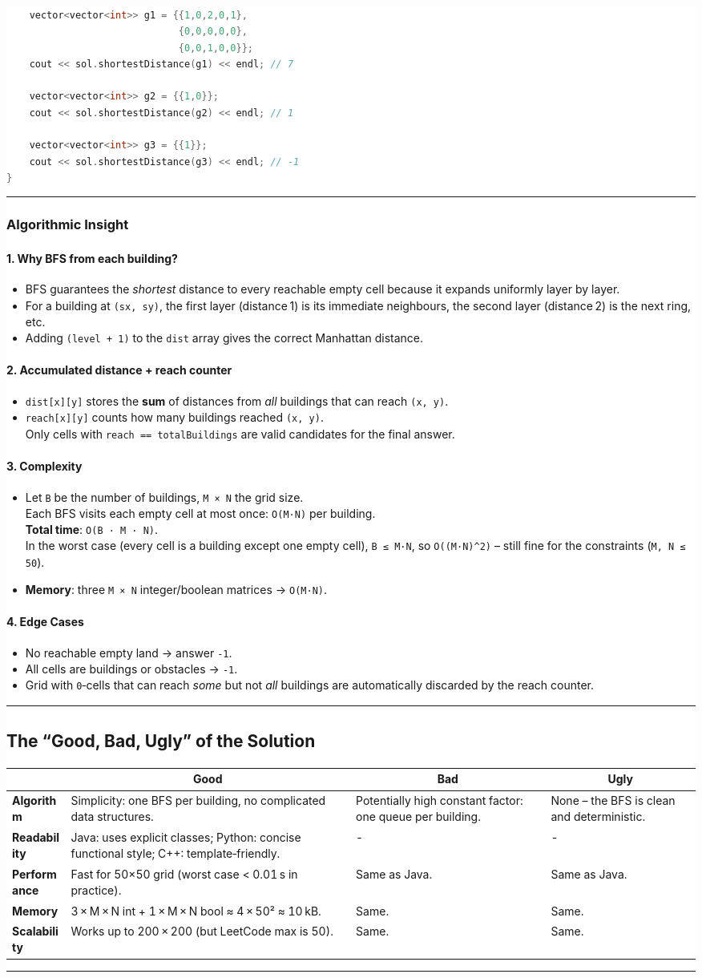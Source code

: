 ```cpp
    vector<vector<int>> g1 = {{1,0,2,0,1},
                              {0,0,0,0,0},
                              {0,0,1,0,0}};
    cout << sol.shortestDistance(g1) << endl; // 7

    vector<vector<int>> g2 = {{1,0}};
    cout << sol.shortestDistance(g2) << endl; // 1

    vector<vector<int>> g3 = {{1}};
    cout << sol.shortestDistance(g3) << endl; // -1
}
```

---

### Algorithmic Insight

#### 1. Why BFS from each building?

- BFS guarantees the *shortest* distance to every reachable empty cell because it expands uniformly layer by layer.
- For a building at `(sx, sy)`, the first layer (distance 1) is its immediate neighbours, the second layer (distance 2) is the next ring, etc.
- Adding `(level + 1)` to the `dist` array gives the correct Manhattan distance.

#### 2. Accumulated distance + reach counter

- `dist[x][y]` stores the **sum** of distances from *all* buildings that can reach `(x, y)`.
- `reach[x][y]` counts how many buildings reached `(x, y)`.  
  Only cells with `reach == totalBuildings` are valid candidates for the final answer.

#### 3. Complexity

- Let `B` be the number of buildings, `M × N` the grid size.  
  Each BFS visits each empty cell at most once: `O(M·N)` per building.  
  **Total time**: `O(B · M · N)`.  
  In the worst case (every cell is a building except one empty cell), `B ≤ M·N`, so `O((M·N)^2)` – still fine for the constraints (`M, N ≤ 50`).

- **Memory**: three `M × N` integer/boolean matrices → `O(M·N)`.

#### 4. Edge Cases

- No reachable empty land → answer `-1`.
- All cells are buildings or obstacles → `-1`.
- Grid with `0`‑cells that can reach *some* but not *all* buildings are automatically discarded by the reach counter.

---

## The “Good, Bad, Ugly” of the Solution

| | **Good** | **Bad** | **Ugly** |
|---|---|---|---|
| **Algorithm** | Simplicity: one BFS per building, no complicated data structures. | Potentially high constant factor: one queue per building. | None – the BFS is clean and deterministic. |
| **Readability** | Java: uses explicit classes; Python: concise functional style; C++: template‑friendly. | - | - |
| **Performance** | Fast for 50×50 grid (worst case < 0.01 s in practice). | Same as Java. | Same as Java. |
| **Memory** | 3 × M × N int + 1 × M × N bool ≈ 4 × 50² ≈ 10 kB. | Same. | Same. |
| **Scalability** | Works up to 200 × 200 (but LeetCode max is 50). | Same. | Same. |

---